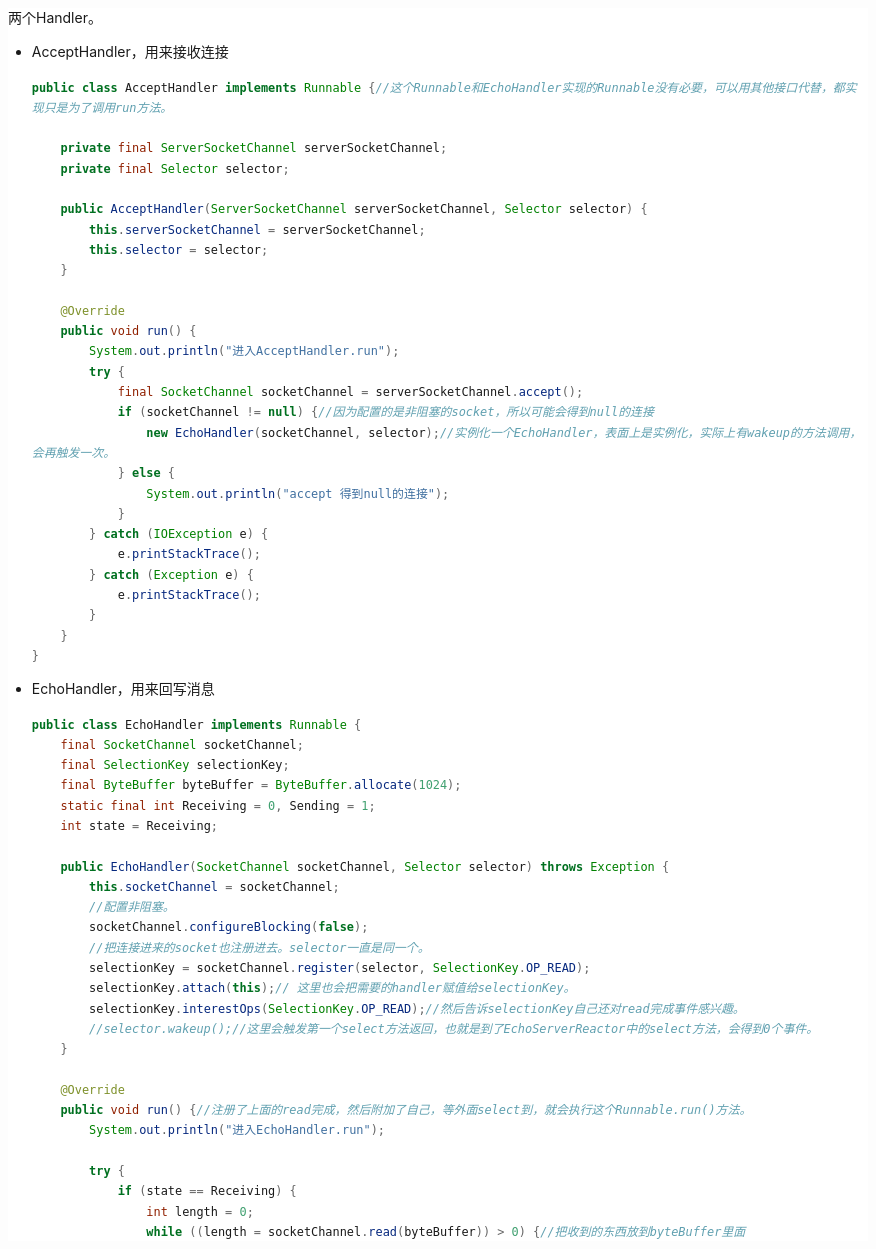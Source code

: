 
两个Handler。

+ AcceptHandler，用来接收连接

  ```java
  public class AcceptHandler implements Runnable {//这个Runnable和EchoHandler实现的Runnable没有必要，可以用其他接口代替，都实现只是为了调用run方法。
  
      private final ServerSocketChannel serverSocketChannel;
      private final Selector selector;
  
      public AcceptHandler(ServerSocketChannel serverSocketChannel, Selector selector) {
          this.serverSocketChannel = serverSocketChannel;
          this.selector = selector;
      }
  
      @Override
      public void run() {
          System.out.println("进入AcceptHandler.run");
          try {
              final SocketChannel socketChannel = serverSocketChannel.accept();
              if (socketChannel != null) {//因为配置的是非阻塞的socket，所以可能会得到null的连接
                  new EchoHandler(socketChannel, selector);//实例化一个EchoHandler，表面上是实例化，实际上有wakeup的方法调用，会再触发一次。
              } else {
                  System.out.println("accept 得到null的连接");
              }
          } catch (IOException e) {
              e.printStackTrace();
          } catch (Exception e) {
              e.printStackTrace();
          }
      }
  }
  ```

+ EchoHandler，用来回写消息

  ```java
  public class EchoHandler implements Runnable {
      final SocketChannel socketChannel;
      final SelectionKey selectionKey;
      final ByteBuffer byteBuffer = ByteBuffer.allocate(1024);
      static final int Receiving = 0, Sending = 1;
      int state = Receiving;
  
      public EchoHandler(SocketChannel socketChannel, Selector selector) throws Exception {
          this.socketChannel = socketChannel;
          //配置非阻塞。
          socketChannel.configureBlocking(false);
          //把连接进来的socket也注册进去。selector一直是同一个。
          selectionKey = socketChannel.register(selector, SelectionKey.OP_READ);
          selectionKey.attach(this);// 这里也会把需要的handler赋值给selectionKey。
          selectionKey.interestOps(SelectionKey.OP_READ);//然后告诉selectionKey自己还对read完成事件感兴趣。
          //selector.wakeup();//这里会触发第一个select方法返回，也就是到了EchoServerReactor中的select方法，会得到0个事件。
      }
  
      @Override
      public void run() {//注册了上面的read完成，然后附加了自己，等外面select到，就会执行这个Runnable.run()方法。
          System.out.println("进入EchoHandler.run");
  
          try {
              if (state == Receiving) {
                  int length = 0;
                  while ((length = socketChannel.read(byteBuffer)) > 0) {//把收到的东西放到byteBuffer里面
  ```